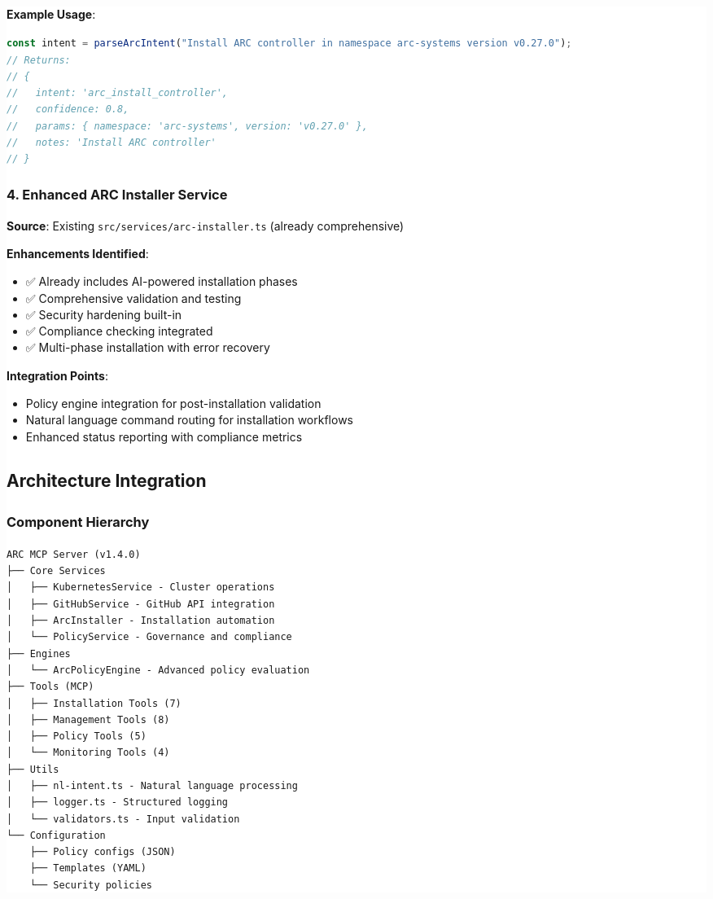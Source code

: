 **Example Usage**:
```typescript
const intent = parseArcIntent("Install ARC controller in namespace arc-systems version v0.27.0");
// Returns:
// {
//   intent: 'arc_install_controller',
//   confidence: 0.8,
//   params: { namespace: 'arc-systems', version: 'v0.27.0' },
//   notes: 'Install ARC controller'
// }
```

### 4. Enhanced ARC Installer Service
**Source**: Existing `src/services/arc-installer.ts` (already comprehensive)

**Enhancements Identified**:
- ✅ Already includes AI-powered installation phases
- ✅ Comprehensive validation and testing
- ✅ Security hardening built-in
- ✅ Compliance checking integrated
- ✅ Multi-phase installation with error recovery

**Integration Points**:
- Policy engine integration for post-installation validation
- Natural language command routing for installation workflows
- Enhanced status reporting with compliance metrics

## Architecture Integration

### Component Hierarchy
```
ARC MCP Server (v1.4.0)
├── Core Services
│   ├── KubernetesService - Cluster operations
│   ├── GitHubService - GitHub API integration
│   ├── ArcInstaller - Installation automation
│   └── PolicyService - Governance and compliance
├── Engines
│   └── ArcPolicyEngine - Advanced policy evaluation
├── Tools (MCP)
│   ├── Installation Tools (7)
│   ├── Management Tools (8)
│   ├── Policy Tools (5)
│   └── Monitoring Tools (4)
├── Utils
│   ├── nl-intent.ts - Natural language processing
│   ├── logger.ts - Structured logging
│   └── validators.ts - Input validation
└── Configuration
    ├── Policy configs (JSON)
    ├── Templates (YAML)
    └── Security policies
```

